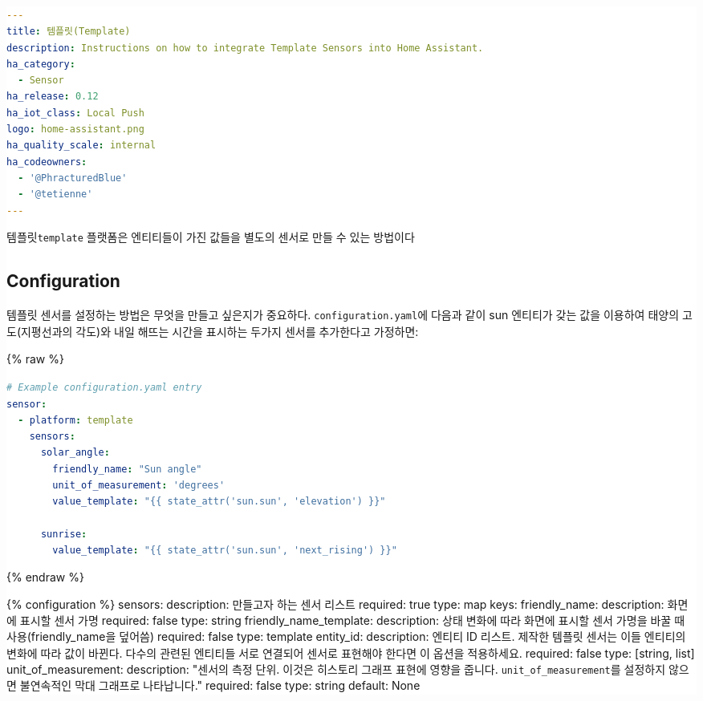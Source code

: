 ```yaml
---
title: 템플릿(Template)
description: Instructions on how to integrate Template Sensors into Home Assistant.
ha_category:
  - Sensor
ha_release: 0.12
ha_iot_class: Local Push
logo: home-assistant.png
ha_quality_scale: internal
ha_codeowners:
  - '@PhracturedBlue'
  - '@tetienne'
---
```


템플릿`template` 플랫폼은 엔티티들이 가진 값들을 별도의 센서로 만들 수 있는 방법이다

## Configuration

템플릿 센서를 설정하는 방법은 무엇을 만들고 싶은지가 중요하다. `configuration.yaml`에 다음과 같이 sun 엔티티가 갖는 값을 이용하여 태양의 고도(지평선과의 각도)와 내일 해뜨는 시간을 표시하는 두가지 센서를 추가한다고 가정하면:

{% raw %}

```yaml
# Example configuration.yaml entry
sensor:
  - platform: template
    sensors:
      solar_angle:
        friendly_name: "Sun angle"
        unit_of_measurement: 'degrees'
        value_template: "{{ state_attr('sun.sun', 'elevation') }}"

      sunrise:
        value_template: "{{ state_attr('sun.sun', 'next_rising') }}"
```

{% endraw %}

{% configuration %}
  sensors:
    description: 만들고자 하는 센서 리스트
    required: true
    type: map
    keys:
      friendly_name:
        description: 화면에 표시할 센서 가명
        required: false
        type: string
      friendly_name_template:
        description: 상태 변화에 따라 화면에 표시할 센서 가명을 바꿀 때 사용(friendly_name을 덮어씀)
        required: false
        type: template
      entity_id:
        description: 엔티티 ID 리스트. 제작한 템플릿 센서는 이들 엔티티의 변화에 따라 값이 바뀐다. 다수의 관련된 엔티티들 서로 연결되어 센서로 표현해야 한다면 이 옵션을 적용하세요.
        required: false
        type: [string, list]
      unit_of_measurement:
        description: "센서의 측정 단위. 이것은 히스토리 그래프 표현에 영향을 줍니다. `unit_of_measurement`를 설정하지 않으면 불연속적인 막대 그래프로 나타납니다."
        required: false
        type: string
        default: None